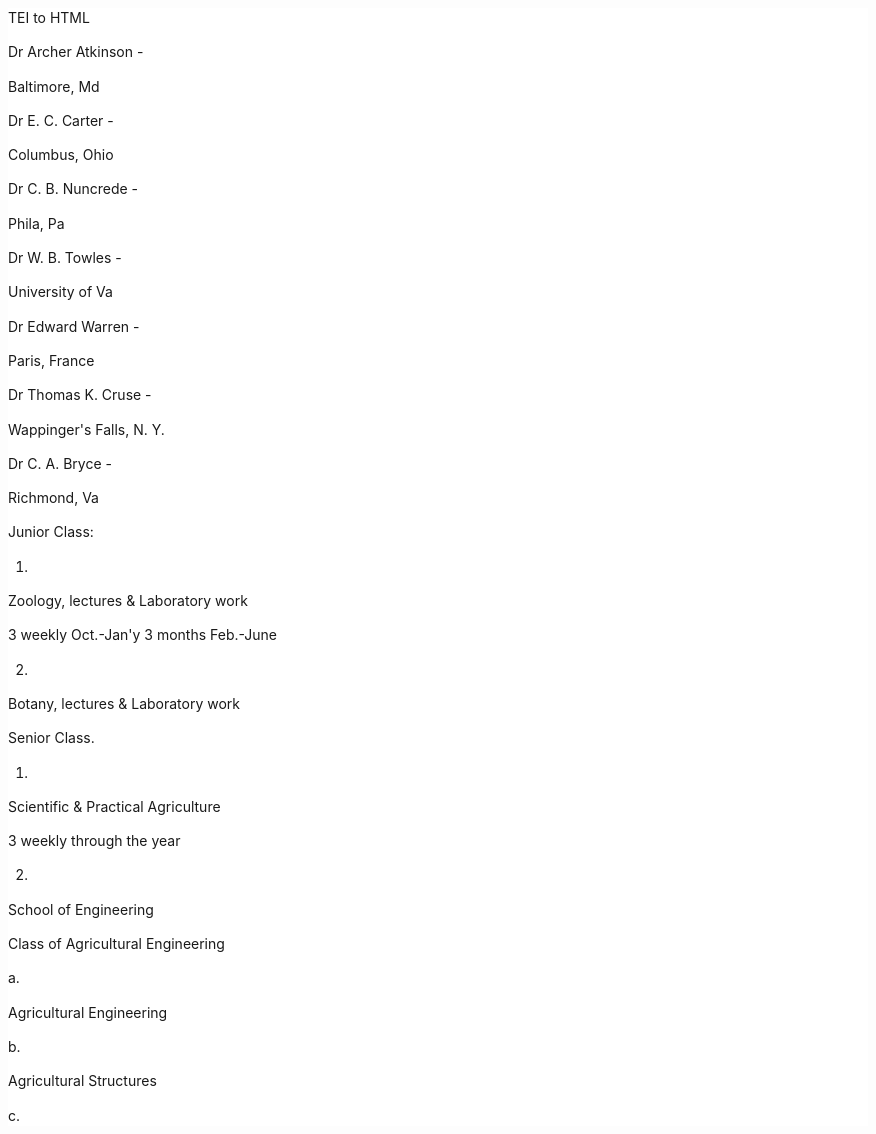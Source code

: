  TEI to HTML

Dr Archer Atkinson -

Baltimore, Md

Dr E. C. Carter -

Columbus, Ohio

Dr C. B. Nuncrede -

Phila, Pa

Dr W. B. Towles -

University of Va

Dr Edward Warren -

Paris, France

Dr Thomas K. Cruse -

Wappinger's Falls, N. Y.

Dr C. A. Bryce -

Richmond, Va

Junior Class:

1.

Zoology, lectures & Laboratory work

3 weekly Oct.-Jan'y 3 months Feb.-June

2.

Botany, lectures & Laboratory work

Senior Class.

1.

Scientific & Practical Agriculture

3 weekly through the year

2.

School of Engineering

Class of Agricultural Engineering

a.

Agricultural Engineering

b.

Agricultural Structures

c.
